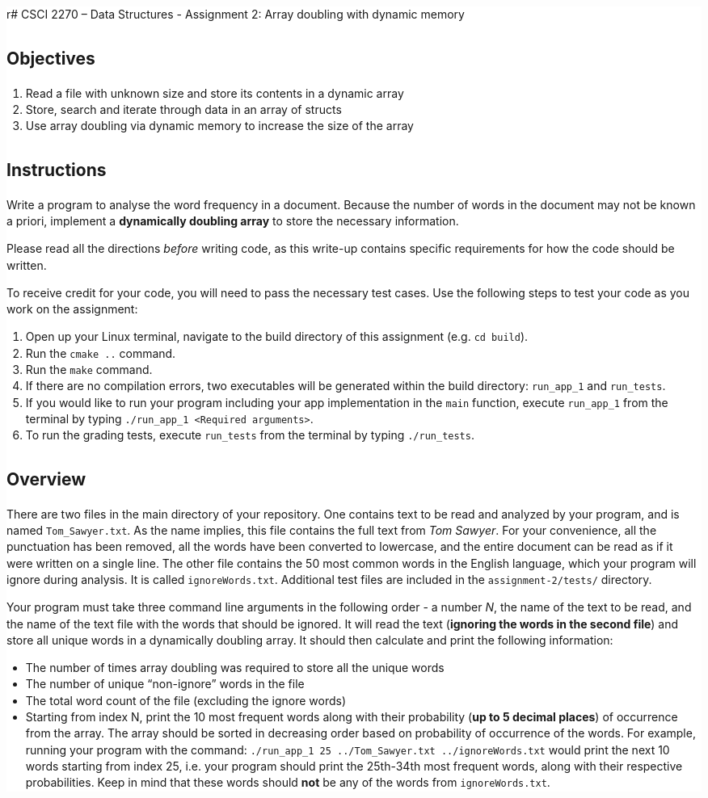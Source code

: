 r# CSCI 2270 – Data Structures - Assignment 2: Array doubling with dynamic memory

## Objectives

1. Read a file with unknown size and store its contents in a dynamic array
2. Store, search and iterate through data in an array of structs
3. Use array doubling via dynamic memory to increase the size of the array

## Instructions

Write a program to analyse the word frequency in a document. Because the number of words in the document may not be known a priori, implement a **dynamically doubling array** to store the necessary information. 

Please read all the directions *before* writing code, as this write-up contains specific
requirements for how the code should be written.

To receive credit for your code, you will need to pass the necessary test cases. Use the following steps to test your code as you work on the assignment:

 1. Open up your Linux terminal, navigate to the build directory of this assignment (e.g. `cd build`).
 2. Run the `cmake ..` command.
 3. Run the `make` command.
 4. If there are no compilation errors, two executables will be generated within the build directory: `run_app_1` and `run_tests`.
 4. If you would like to run your program including your app implementation in the `main` function, execute `run_app_1` from the terminal by typing `./run_app_1 <Required arguments>`.
 5. To run the grading tests, execute `run_tests` from the terminal by typing `./run_tests`. 

## Overview

There are two files in the main directory of your repository. One contains text to be read and analyzed by your program, and is named `Tom_Sawyer.txt`. As the name implies, this file contains the full text from *Tom Sawyer*. For your convenience, all the punctuation has been removed, all the words have been converted to lowercase, and the entire document can be read as if it were written on a single line. The other file contains the 50 most common words in the English language, which your program will ignore during analysis. It is called `ignoreWords.txt`. Additional test files are included in the `assignment-2/tests/` directory. 

Your program must take three command line arguments in the following order - a number *N*, the name of the text to be read, and the name of the text file with the words that should be ignored. It will read the text (**ignoring the words in the second file**) and store all unique words in a dynamically doubling array. It should then calculate and print the following information: 

* The number of times array doubling was required to store all the unique words
* The number of unique “non-ignore” words in the file
* The total word count of the file (excluding the ignore words)
* Starting from index N, print the 10 most frequent words along with their probability (**up to 5 decimal places**) of occurrence from the array. The array should be sorted in decreasing order based on probability of occurrence of the words.
    For example, running your program with the command:
    `./run_app_1 25 ../Tom_Sawyer.txt ../ignoreWords.txt`
    would print the next 10 words starting from index 25, i.e. your program should print the 25th-34th most frequent words, along with their respective probabilities. Keep in mind that these words should **not** be any of the words from `ignoreWords.txt`. 
